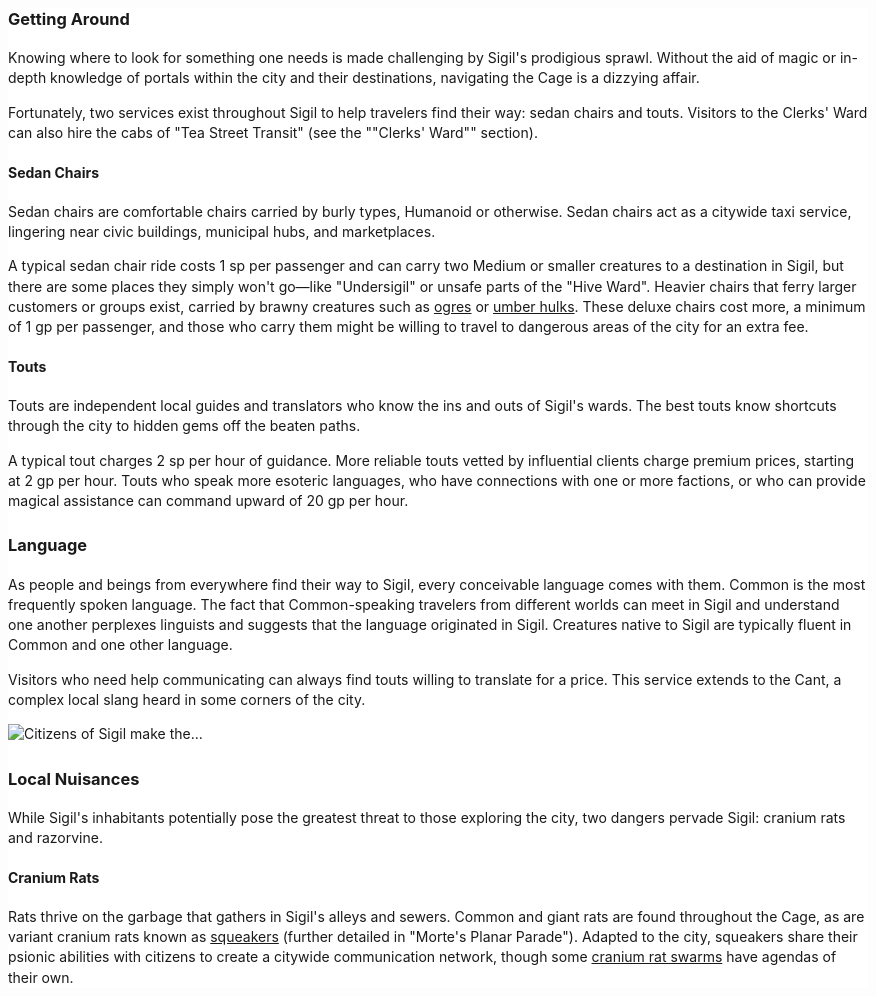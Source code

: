 ### Getting Around

Knowing where to look for something one needs is made challenging by Sigil's prodigious sprawl. Without the aid of magic or in-depth knowledge of portals within the city and their destinations, navigating the Cage is a dizzying affair.

Fortunately, two services exist throughout Sigil to help travelers find their way: sedan chairs and touts. Visitors to the Clerks' Ward can also hire the cabs of "Tea Street Transit" (see the ""Clerks' Ward"" section).

#### Sedan Chairs

Sedan chairs are comfortable chairs carried by burly types, Humanoid or otherwise. Sedan chairs act as a citywide taxi service, lingering near civic buildings, municipal hubs, and marketplaces.

A typical sedan chair ride costs 1 sp per passenger and can carry two Medium or smaller creatures to a destination in Sigil, but there are some places they simply won't go—like "Undersigil" or unsafe parts of the "Hive Ward". Heavier chairs that ferry larger customers or groups exist, carried by brawny creatures such as [ogres](Mechanics/bestiary/giant/ogre.md) or [umber hulks](Mechanics/bestiary/monstrosity/umber-hulk.md). These deluxe chairs cost more, a minimum of 1 gp per passenger, and those who carry them might be willing to travel to dangerous areas of the city for an extra fee.

#### Touts

Touts are independent local guides and translators who know the ins and outs of Sigil's wards. The best touts know shortcuts through the city to hidden gems off the beaten paths.

A typical tout charges 2 sp per hour of guidance. More reliable touts vetted by influential clients charge premium prices, starting at 2 gp per hour. Touts who speak more esoteric languages, who have connections with one or more factions, or who can provide magical assistance can command upward of 20 gp per hour.

### Language

As people and beings from everywhere find their way to Sigil, every conceivable language comes with them. Common is the most frequently spoken language. The fact that Common-speaking travelers from different worlds can meet in Sigil and understand one another perplexes linguists and suggests that the language originated in Sigil. Creatures native to Sigil are typically fluent in Common and one other language.

Visitors who need help communicating can always find touts willing to translate for a price. This service extends to the Cant, a complex local slang heard in some corners of the city.

![Citizens of Sigil make the...](https://raw.githubusercontent.com/5etools-mirror-3/5etools-img/main/book/SatO/010-02-002.hall-of-speakers.webp#center "Citizens of Sigil make their voices heard in the Hall of Speakers, a magnificent public forum in the Clerks' Ward")

### Local Nuisances

While Sigil's inhabitants potentially pose the greatest threat to those exploring the city, two dangers pervade Sigil: cranium rats and razorvine.

#### Cranium Rats

Rats thrive on the garbage that gathers in Sigil's alleys and sewers. Common and giant rats are found throughout the Cage, as are variant cranium rats known as [squeakers](Mechanics/bestiary/aberration/cranium-rat-squeaker-mpp.md) (further detailed in "Morte's Planar Parade"). Adapted to the city, squeakers share their psionic abilities with citizens to create a citywide communication network, though some [cranium rat swarms](Mechanics/bestiary/aberration/cranium-rat-squeaker-swarm-mpp.md) have agendas of their own.
